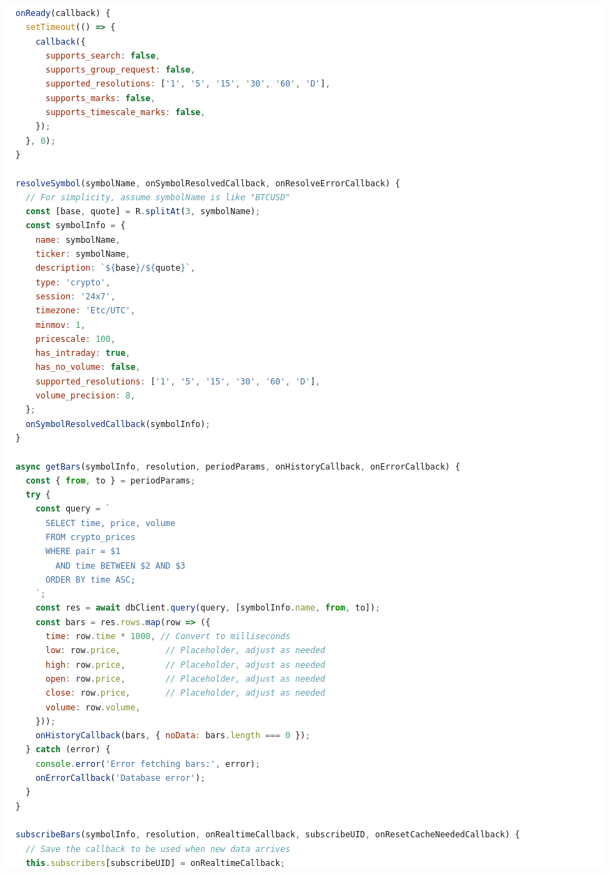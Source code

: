 ```javascript
  onReady(callback) {
    setTimeout(() => {
      callback({
        supports_search: false,
        supports_group_request: false,
        supported_resolutions: ['1', '5', '15', '30', '60', 'D'],
        supports_marks: false,
        supports_timescale_marks: false,
      });
    }, 0);
  }

  resolveSymbol(symbolName, onSymbolResolvedCallback, onResolveErrorCallback) {
    // For simplicity, assume symbolName is like "BTCUSD"
    const [base, quote] = R.splitAt(3, symbolName);
    const symbolInfo = {
      name: symbolName,
      ticker: symbolName,
      description: `${base}/${quote}`,
      type: 'crypto',
      session: '24x7',
      timezone: 'Etc/UTC',
      minmov: 1,
      pricescale: 100,
      has_intraday: true,
      has_no_volume: false,
      supported_resolutions: ['1', '5', '15', '30', '60', 'D'],
      volume_precision: 8,
    };
    onSymbolResolvedCallback(symbolInfo);
  }

  async getBars(symbolInfo, resolution, periodParams, onHistoryCallback, onErrorCallback) {
    const { from, to } = periodParams;
    try {
      const query = `
        SELECT time, price, volume
        FROM crypto_prices
        WHERE pair = $1
          AND time BETWEEN $2 AND $3
        ORDER BY time ASC;
      `;
      const res = await dbClient.query(query, [symbolInfo.name, from, to]);
      const bars = res.rows.map(row => ({
        time: row.time * 1000, // Convert to milliseconds
        low: row.price,         // Placeholder, adjust as needed
        high: row.price,        // Placeholder, adjust as needed
        open: row.price,        // Placeholder, adjust as needed
        close: row.price,       // Placeholder, adjust as needed
        volume: row.volume,
      }));
      onHistoryCallback(bars, { noData: bars.length === 0 });
    } catch (error) {
      console.error('Error fetching bars:', error);
      onErrorCallback('Database error');
    }
  }

  subscribeBars(symbolInfo, resolution, onRealtimeCallback, subscribeUID, onResetCacheNeededCallback) {
    // Save the callback to be used when new data arrives
    this.subscribers[subscribeUID] = onRealtimeCallback;

```